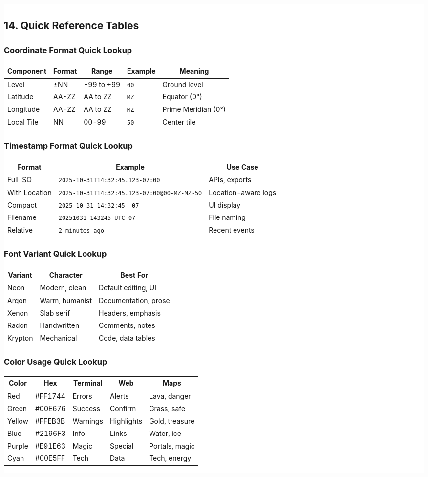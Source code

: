 ```javascript
```

---

## 14. Quick Reference Tables

### Coordinate Format Quick Lookup

| Component | Format | Range | Example | Meaning |
|-----------|--------|-------|---------|---------|
| Level | ±NN | -99 to +99 | `00` | Ground level |
| Latitude | AA-ZZ | AA to ZZ | `MZ` | Equator (0°) |
| Longitude | AA-ZZ | AA to ZZ | `MZ` | Prime Meridian (0°) |
| Local Tile | NN | 00-99 | `50` | Center tile |

### Timestamp Format Quick Lookup

| Format | Example | Use Case |
|--------|---------|----------|
| Full ISO | `2025-10-31T14:32:45.123-07:00` | APIs, exports |
| With Location | `2025-10-31T14:32:45.123-07:00@00-MZ-MZ-50` | Location-aware logs |
| Compact | `2025-10-31 14:32:45 -07` | UI display |
| Filename | `20251031_143245_UTC-07` | File naming |
| Relative | `2 minutes ago` | Recent events |

### Font Variant Quick Lookup

| Variant | Character | Best For |
|---------|-----------|----------|
| Neon | Modern, clean | Default editing, UI |
| Argon | Warm, humanist | Documentation, prose |
| Xenon | Slab serif | Headers, emphasis |
| Radon | Handwritten | Comments, notes |
| Krypton | Mechanical | Code, data tables |

### Color Usage Quick Lookup

| Color | Hex | Terminal | Web | Maps |
|-------|-----|----------|-----|------|
| Red | #FF1744 | Errors | Alerts | Lava, danger |
| Green | #00E676 | Success | Confirm | Grass, safe |
| Yellow | #FFEB3B | Warnings | Highlights | Gold, treasure |
| Blue | #2196F3 | Info | Links | Water, ice |
| Purple | #E91E63 | Magic | Special | Portals, magic |
| Cyan | #00E5FF | Tech | Data | Tech, energy |

---